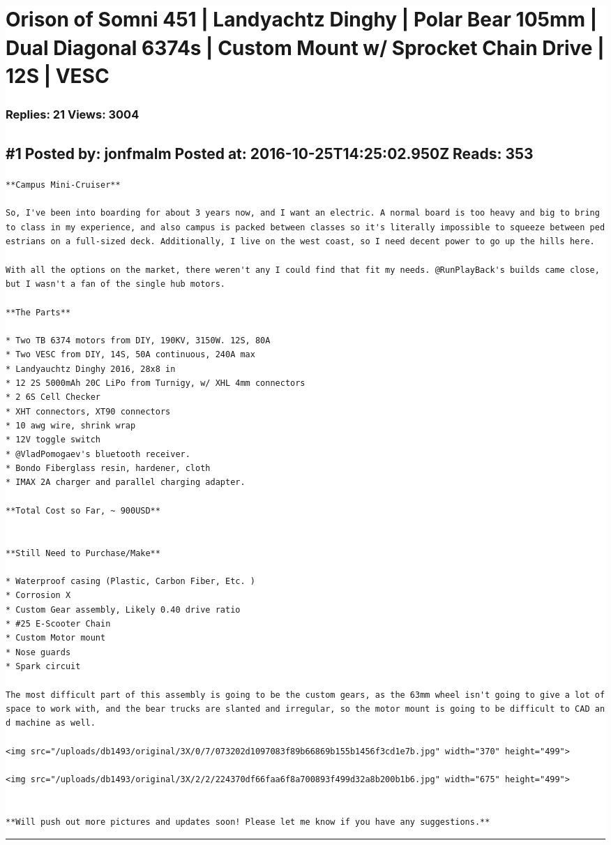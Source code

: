 # Orison of Somni 451 &#124; Landyachtz Dinghy &#124; Polar Bear 105mm &#124; Dual Diagonal 6374s &#124; Custom Mount w/ Sprocket Chain Drive &#124; 12S &#124; VESC

### Replies: 21 Views: 3004

## \#1 Posted by: jonfmalm Posted at: 2016-10-25T14:25:02.950Z Reads: 353

```
**Campus Mini-Cruiser**

So, I've been into boarding for about 3 years now, and I want an electric. A normal board is too heavy and big to bring to class in my experience, and also campus is packed between classes so it's literally impossible to squeeze between pedestrians on a full-sized deck. Additionally, I live on the west coast, so I need decent power to go up the hills here. 

With all the options on the market, there weren't any I could find that fit my needs. @RunPlayBack's builds came close, but I wasn't a fan of the single hub motors. 

**The Parts**

* Two TB 6374 motors from DIY, 190KV, 3150W. 12S, 80A
* Two VESC from DIY, 14S, 50A continuous, 240A max
* Landyauchtz Dinghy 2016, 28x8 in
* 12 2S 5000mAh 20C LiPo from Turnigy, w/ XHL 4mm connectors  
* 2 6S Cell Checker
* XHT connectors, XT90 connectors
* 10 awg wire, shrink wrap
* 12V toggle switch
* @VladPomogaev's bluetooth receiver. 
* Bondo Fiberglass resin, hardener, cloth
* IMAX 2A charger and parallel charging adapter.

**Total Cost so Far, ~ 900USD**


**Still Need to Purchase/Make**

* Waterproof casing (Plastic, Carbon Fiber, Etc. )
* Corrosion X
* Custom Gear assembly, Likely 0.40 drive ratio
* #25 E-Scooter Chain
* Custom Motor mount
* Nose guards
* Spark circuit

The most difficult part of this assembly is going to be the custom gears, as the 63mm wheel isn't going to give a lot of space to work with, and the bear trucks are slanted and irregular, so the motor mount is going to be difficult to CAD and machine as well. 

<img src="/uploads/db1493/original/3X/0/7/073202d1097083f89b66869b155b1456f3cd1e7b.jpg" width="370" height="499">

<img src="/uploads/db1493/original/3X/2/2/224370df66faa6f8a700893f499d32a8b200b1b6.jpg" width="675" height="499">


**Will push out more pictures and updates soon! Please let me know if you have any suggestions.**
```

---